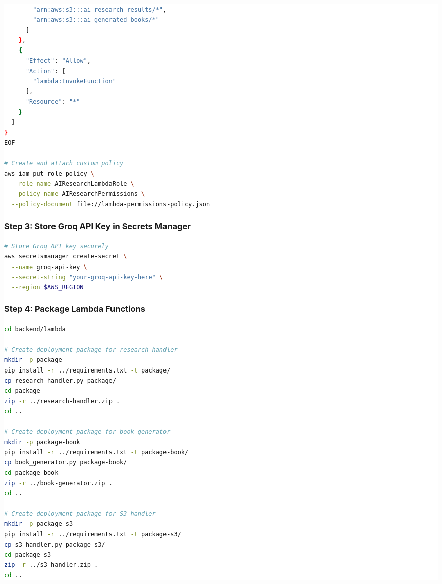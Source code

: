 ```bash
        "arn:aws:s3:::ai-research-results/*",
        "arn:aws:s3:::ai-generated-books/*"
      ]
    },
    {
      "Effect": "Allow",
      "Action": [
        "lambda:InvokeFunction"
      ],
      "Resource": "*"
    }
  ]
}
EOF

# Create and attach custom policy
aws iam put-role-policy \
  --role-name AIResearchLambdaRole \
  --policy-name AIResearchPermissions \
  --policy-document file://lambda-permissions-policy.json
```

### Step 3: Store Groq API Key in Secrets Manager

```bash
# Store Groq API key securely
aws secretsmanager create-secret \
  --name groq-api-key \
  --secret-string "your-groq-api-key-here" \
  --region $AWS_REGION
```

### Step 4: Package Lambda Functions

```bash
cd backend/lambda

# Create deployment package for research handler
mkdir -p package
pip install -r ../requirements.txt -t package/
cp research_handler.py package/
cd package
zip -r ../research-handler.zip .
cd ..

# Create deployment package for book generator
mkdir -p package-book
pip install -r ../requirements.txt -t package-book/
cp book_generator.py package-book/
cd package-book
zip -r ../book-generator.zip .
cd ..

# Create deployment package for S3 handler
mkdir -p package-s3
pip install -r ../requirements.txt -t package-s3/
cp s3_handler.py package-s3/
cd package-s3
zip -r ../s3-handler.zip .
cd ..
```
